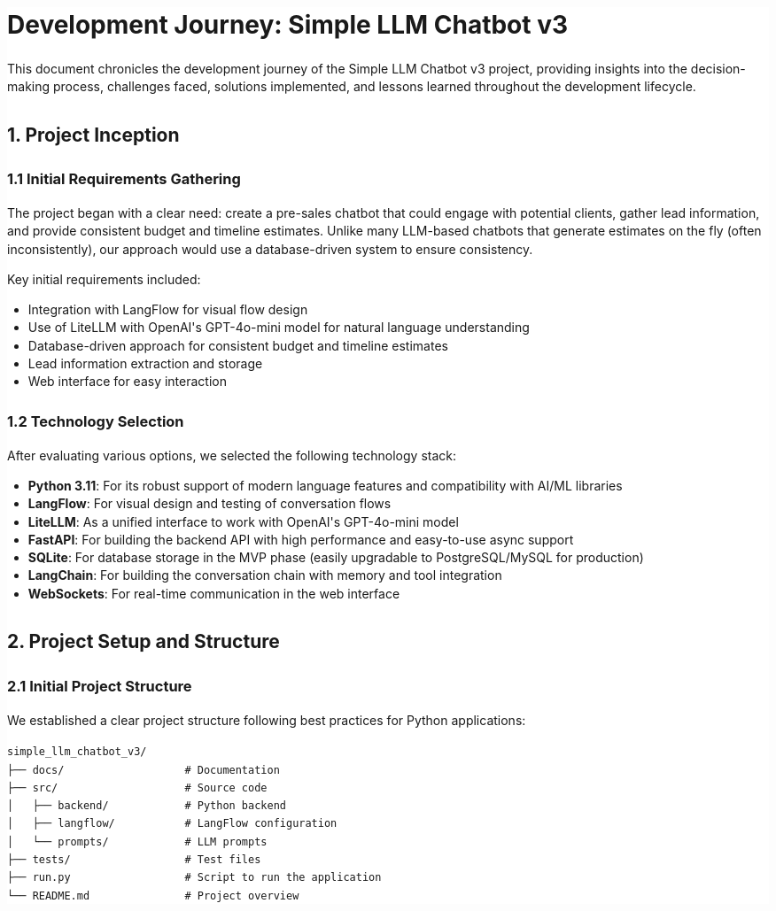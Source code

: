 # Development Journey: Simple LLM Chatbot v3

This document chronicles the development journey of the Simple LLM Chatbot v3 project, providing insights into the decision-making process, challenges faced, solutions implemented, and lessons learned throughout the development lifecycle.

## 1. Project Inception

### 1.1 Initial Requirements Gathering

The project began with a clear need: create a pre-sales chatbot that could engage with potential clients, gather lead information, and provide consistent budget and timeline estimates. Unlike many LLM-based chatbots that generate estimates on the fly (often inconsistently), our approach would use a database-driven system to ensure consistency.

Key initial requirements included:
- Integration with LangFlow for visual flow design
- Use of LiteLLM with OpenAI's GPT-4o-mini model for natural language understanding
- Database-driven approach for consistent budget and timeline estimates
- Lead information extraction and storage
- Web interface for easy interaction

### 1.2 Technology Selection

After evaluating various options, we selected the following technology stack:

- **Python 3.11**: For its robust support of modern language features and compatibility with AI/ML libraries
- **LangFlow**: For visual design and testing of conversation flows
- **LiteLLM**: As a unified interface to work with OpenAI's GPT-4o-mini model
- **FastAPI**: For building the backend API with high performance and easy-to-use async support
- **SQLite**: For database storage in the MVP phase (easily upgradable to PostgreSQL/MySQL for production)
- **LangChain**: For building the conversation chain with memory and tool integration
- **WebSockets**: For real-time communication in the web interface

## 2. Project Setup and Structure

### 2.1 Initial Project Structure

We established a clear project structure following best practices for Python applications:

```
simple_llm_chatbot_v3/
├── docs/                   # Documentation
├── src/                    # Source code
│   ├── backend/            # Python backend
│   ├── langflow/           # LangFlow configuration
│   └── prompts/            # LLM prompts
├── tests/                  # Test files
├── run.py                  # Script to run the application
└── README.md               # Project overview
```
